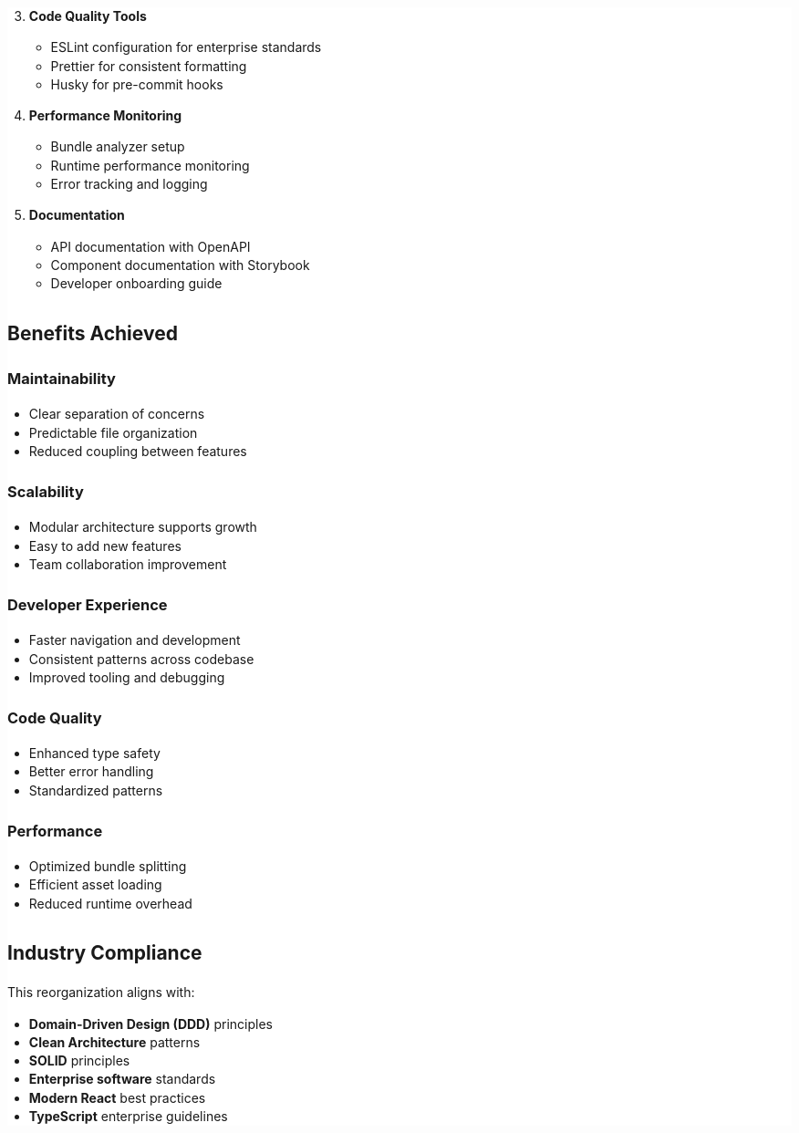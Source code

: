 3. **Code Quality Tools**
   - ESLint configuration for enterprise standards
   - Prettier for consistent formatting
   - Husky for pre-commit hooks

4. **Performance Monitoring**
   - Bundle analyzer setup
   - Runtime performance monitoring
   - Error tracking and logging

5. **Documentation**
   - API documentation with OpenAPI
   - Component documentation with Storybook
   - Developer onboarding guide

## Benefits Achieved

### **Maintainability**
- Clear separation of concerns
- Predictable file organization
- Reduced coupling between features

### **Scalability**
- Modular architecture supports growth
- Easy to add new features
- Team collaboration improvement

### **Developer Experience**
- Faster navigation and development
- Consistent patterns across codebase
- Improved tooling and debugging

### **Code Quality**
- Enhanced type safety
- Better error handling
- Standardized patterns

### **Performance**
- Optimized bundle splitting
- Efficient asset loading
- Reduced runtime overhead

## Industry Compliance

This reorganization aligns with:
- **Domain-Driven Design (DDD)** principles
- **Clean Architecture** patterns
- **SOLID** principles
- **Enterprise software** standards
- **Modern React** best practices
- **TypeScript** enterprise guidelines
